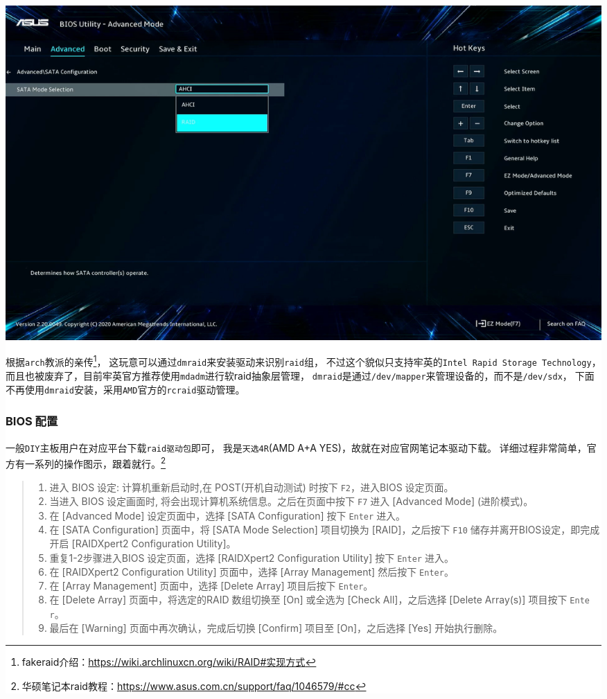 ![asus-bios-sata-mode.png](pic/asus-bios-sata-mode.png)

根据`arch`教派的亲传[^2]，
这玩意可以通过`dmraid`来安装驱动来识别`raid`组，
不过这个貌似只支持牢英的`Intel Rapid Storage Technology`，
而且也被废弃了，目前牢英官方推荐使用`mdadm`进行软raid抽象层管理，
`dmraid`是通过`/dev/mapper`来管理设备的，而不是`/dev/sdx`，
下面不再使用`dmraid`安装，采用`AMD`官方的`rcraid`驱动管理。

### BIOS 配置

一般`DIY`主板用户在对应平台下载`raid驱动包`即可，
我是`天选4R`(AMD A+A YES)，故就在对应官网笔记本驱动下载。
详细过程非常简单，官方有一系列的操作图示，跟着就行。[^3]

> 1. 进入 BIOS 设定: 计算机重新启动时,在 POST\(开机自动测试\) 时按下 `F2`，进入BIOS 设定页面。
> 2. 当进入 BIOS 设定画面时, 将会出现计算机系统信息。之后在页面中按下 `F7` 进入 \[Advanced Mode\] \(进阶模式\)。
> 3. 在 \[Advanced Mode\] 设定页面中，选择 \[SATA Configuration\] 按下 `Enter` 进入。
> 4. 在 \[SATA Configuration\] 页面中，将 \[SATA Mode Selection\] 项目切换为 \[RAID\]，之后按下 `F10` 储存并离开BIOS设定，即完成开启 \[RAIDXpert2 Configuration Utility\]。
> 5. 重复1-2步骤进入BIOS 设定页面，选择 \[RAIDXpert2 Configuration Utility\] 按下 `Enter` 进入。
> 6. 在 \[RAIDXpert2 Configuration Utility\] 页面中，选择 \[Array Management\] 然后按下 `Enter`。
> 7. 在 \[Array Management\] 页面中，选择 \[Delete Array\] 项目后按下 `Enter`。
> 8. 在 \[Delete Array\] 页面中，将选定的RAID 数组切换至 \[On\] 或全选为 \[Check All\]，之后选择 \[Delete Array\(s\)\] 项目按下 `Enter`。
> 9. 最后在 \[Warning\] 页面中再次确认，完成后切换 \[Confirm\] 项目至 \[On\]，之后选择 \[Yes\] 开始执行删除。



[^1]: 幻16逆天跑分：https://www.bilibili.com/video/BV17W4y1h7mT
[^2]: fakeraid介绍：https://wiki.archlinuxcn.org/wiki/RAID#实现方式
[^3]: 华硕笔记本raid教程：https://www.asus.com.cn/support/faq/1046579/#cc
[^4]: 官方文档53987 3.12修订版: https://drivers.amd.com/relnotes/amd-raidxpert2_user_guide_3.12.pdf
[^5]: AMD RAIDXpert2 windows官网下载地址: https://apps.microsoft.com/detail/9nd45c02n872
[^6]: AMD RAIDXpert2 windows厂商下载地址: https://www.supermicro.com/wdl/driver/AMD/NVMe_RAID/RAIDXpert2_Windows_932_00195.zip